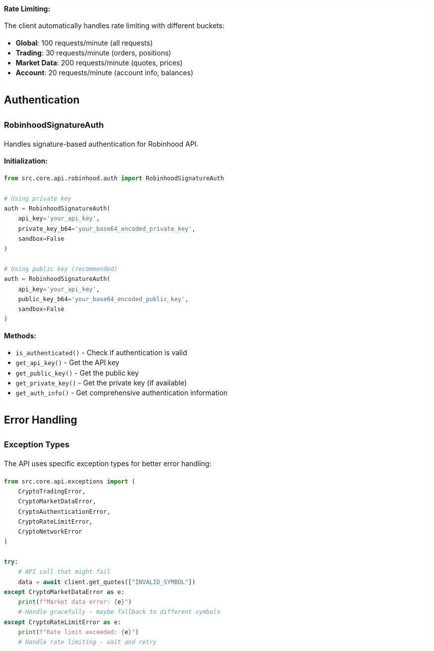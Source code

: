 **Rate Limiting:**

The client automatically handles rate limiting with different buckets:
- **Global**: 100 requests/minute (all requests)
- **Trading**: 30 requests/minute (orders, positions)
- **Market Data**: 200 requests/minute (quotes, prices)
- **Account**: 20 requests/minute (account info, balances)

## Authentication

### RobinhoodSignatureAuth

Handles signature-based authentication for Robinhood API.

**Initialization:**

```python
from src.core.api.robinhood.auth import RobinhoodSignatureAuth

# Using private key
auth = RobinhoodSignatureAuth(
    api_key='your_api_key',
    private_key_b64='your_base64_encoded_private_key',
    sandbox=False
)

# Using public key (recommended)
auth = RobinhoodSignatureAuth(
    api_key='your_api_key',
    public_key_b64='your_base64_encoded_public_key',
    sandbox=False
)
```

**Methods:**

- `is_authenticated()` - Check if authentication is valid
- `get_api_key()` - Get the API key
- `get_public_key()` - Get the public key
- `get_private_key()` - Get the private key (if available)
- `get_auth_info()` - Get comprehensive authentication information

## Error Handling

### Exception Types

The API uses specific exception types for better error handling:

```python
from src.core.api.exceptions import (
    CryptoTradingError,
    CryptoMarketDataError,
    CryptoAuthenticationError,
    CryptoRateLimitError,
    CryptoNetworkError
)

try:
    # API call that might fail
    data = await client.get_quotes(["INVALID_SYMBOL"])
except CryptoMarketDataError as e:
    print(f"Market data error: {e}")
    # Handle gracefully - maybe fallback to different symbols
except CryptoRateLimitError as e:
    print(f"Rate limit exceeded: {e}")
    # Handle rate limiting - wait and retry
```